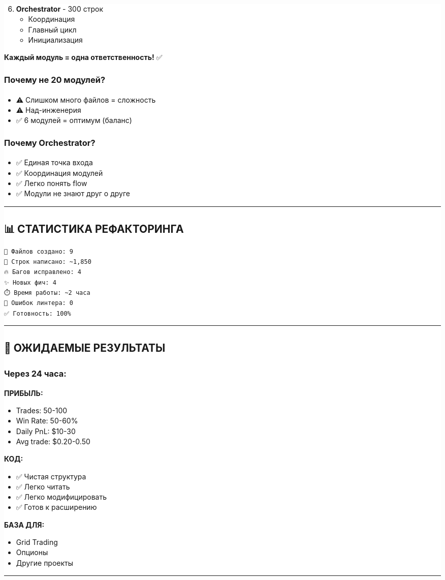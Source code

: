 6. **Orchestrator** - 300 строк
   - Координация
   - Главный цикл
   - Инициализация

**Каждый модуль = одна ответственность!** ✅

### Почему не 20 модулей?

- ⚠️ Слишком много файлов = сложность
- ⚠️ Над-инженерия
- ✅ 6 модулей = оптимум (баланс)

### Почему Orchestrator?

- ✅ Единая точка входа
- ✅ Координация модулей
- ✅ Легко понять flow
- ✅ Модули не знают друг о друге

---

## 📊 СТАТИСТИКА РЕФАКТОРИНГА

```
📁 Файлов создано: 9
📝 Строк написано: ~1,850
🔥 Багов исправлено: 4
✨ Новых фич: 4
⏱️ Время работы: ~2 часа
🐛 Ошибок линтера: 0
✅ Готовность: 100%
```

---

## 🎯 ОЖИДАЕМЫЕ РЕЗУЛЬТАТЫ

### Через 24 часа:

**ПРИБЫЛЬ:**
- Trades: 50-100
- Win Rate: 50-60%
- Daily PnL: $10-30
- Avg trade: $0.20-0.50

**КОД:**
- ✅ Чистая структура
- ✅ Легко читать
- ✅ Легко модифицировать
- ✅ Готов к расширению

**БАЗА ДЛЯ:**
- Grid Trading
- Опционы
- Другие проекты

---